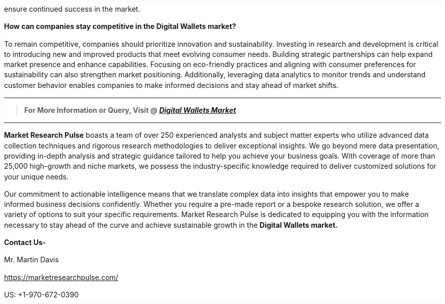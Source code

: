 ensure continued success in the market.</p><p><strong>How can companies stay competitive in the Digital Wallets market?</strong></p><p>To remain competitive, companies should prioritize innovation and sustainability. Investing in research and development is critical to introducing new and improved products that meet evolving consumer needs. Building strategic partnerships can help expand market presence and enhance capabilities. Focusing on eco-friendly practices and aligning with consumer preferences for sustainability can also strengthen market positioning. Additionally, leveraging data analytics to monitor trends and understand customer behavior enables companies to make informed decisions and stay ahead of market shifts.</p><hr /><blockquote><p><strong>For More Information or Query, Visit @&nbsp;<em><a href="https://marketresearchpulse.com/report/125213/digital-wallets-market?utm_source=Linkedin&utm_medium=0111">Digital Wallets Market</a></em></strong></p></blockquote><hr /><p><strong>Market Research Pulse</strong> boasts a team of over 250 experienced analysts and subject matter experts who utilize advanced data collection techniques and rigorous research methodologies to deliver exceptional insights. We go beyond mere data presentation, providing in-depth analysis and strategic guidance tailored to help you achieve your business goals. With coverage of more than 25,000 high-growth and niche markets, we possess the industry-specific knowledge required to deliver customized solutions for your unique needs.</p><p>Our commitment to actionable intelligence means that we translate complex data into insights that empower you to make informed business decisions confidently. Whether you require a pre-made report or a bespoke research solution, we offer a variety of options to suit your specific requirements. Market Research Pulse is dedicated to equipping you with the information necessary to stay ahead of the curve and achieve sustainable growth in the <strong>Digital Wallets market.</strong></p><p><strong>Contact Us-</strong></p><p>Mr. Martin Davis</p><p>https://marketresearchpulse.com/</p><p>US: +1-970-672-0390</p>
